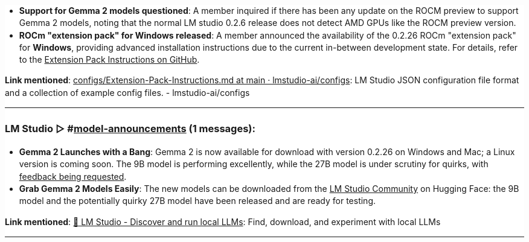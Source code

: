 - **Support for Gemma 2 models questioned**: A member inquired if there has been any update on the ROCM preview to support Gemma 2 models, noting that the normal LM studio 0.2.6 release does not detect AMD GPUs like the ROCM preview version.
- **ROCm "extension pack" for Windows released**: A member announced the availability of the 0.2.26 ROCm "extension pack" for **Windows**, providing advanced installation instructions due to the current in-between development state. For details, refer to the [Extension Pack Instructions on GitHub](https://github.com/lmstudio-ai/configs/blob/main/Extension-Pack-Instructions.md#installation-on-windows-0226-).

**Link mentioned**: <a href="https://github.com/lmstudio-ai/configs/blob/main/Extension-Pack-Instructions.md#installation-on-windows-0226-">configs/Extension-Pack-Instructions.md at main · lmstudio-ai/configs</a>: LM Studio JSON configuration file format and a collection of example config files. - lmstudio-ai/configs

  

---


### **LM Studio ▷ #[model-announcements](https://discord.com/channels/1110598183144399058/1225909444727013466/1256291010150137896)** (1 messages): 

- **Gemma 2 Launches with a Bang**: Gemma 2 is now available for download with version 0.2.26 on Windows and Mac; a Linux version is coming soon. The 9B model is performing excellently, while the 27B model is under scrutiny for quirks, with [feedback being requested](https://lmstudio.ai/).
- **Grab Gemma 2 Models Easily**: The new models can be downloaded from the [LM Studio Community](https://huggingface.co/lmstudio-community/gemma-2-9b-it-GGUF) on Hugging Face: the 9B model and the potentially quirky 27B model have been released and are ready for testing.

**Link mentioned**: <a href="https://lmstudio.ai/">👾 LM Studio - Discover and run local LLMs</a>: Find, download, and experiment with local LLMs

  

---


